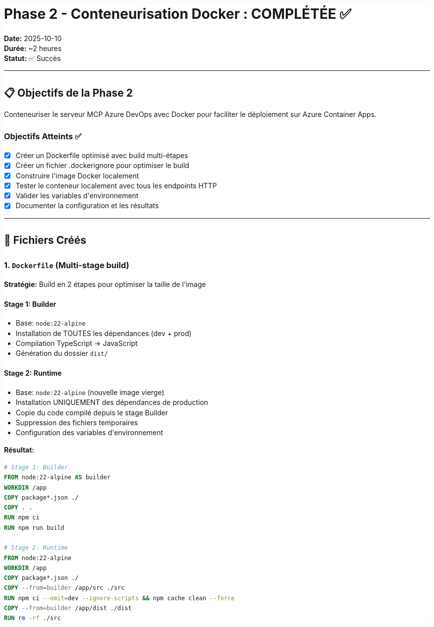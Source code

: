 # Phase 2 - Conteneurisation Docker : COMPLÉTÉE ✅

**Date:** 2025-10-10  
**Durée:** ~2 heures  
**Statut:** ✅ Succès

---

## 📋 Objectifs de la Phase 2

Conteneuriser le serveur MCP Azure DevOps avec Docker pour faciliter le déploiement sur Azure Container Apps.

### Objectifs Atteints ✅

- [x] Créer un Dockerfile optimisé avec build multi-étapes
- [x] Créer un fichier .dockerignore pour optimiser le build
- [x] Construire l'image Docker localement
- [x] Tester le conteneur localement avec tous les endpoints HTTP
- [x] Valider les variables d'environnement
- [x] Documenter la configuration et les résultats

---

## 🔧 Fichiers Créés

### 1. `Dockerfile` (Multi-stage build)

**Stratégie:** Build en 2 étapes pour optimiser la taille de l'image

#### Stage 1: Builder

- Base: `node:22-alpine`
- Installation de TOUTES les dépendances (dev + prod)
- Compilation TypeScript → JavaScript
- Génération du dossier `dist/`

#### Stage 2: Runtime

- Base: `node:22-alpine` (nouvelle image vierge)
- Installation UNIQUEMENT des dépendances de production
- Copie du code compilé depuis le stage Builder
- Suppression des fichiers temporaires
- Configuration des variables d'environnement

**Résultat:**

```dockerfile
# Stage 1: Builder
FROM node:22-alpine AS builder
WORKDIR /app
COPY package*.json ./
COPY . .
RUN npm ci
RUN npm run build

# Stage 2: Runtime
FROM node:22-alpine
WORKDIR /app
COPY package*.json ./
COPY --from=builder /app/src ./src
RUN npm ci --omit=dev --ignore-scripts && npm cache clean --force
COPY --from=builder /app/dist ./dist
RUN rm -rf ./src

```